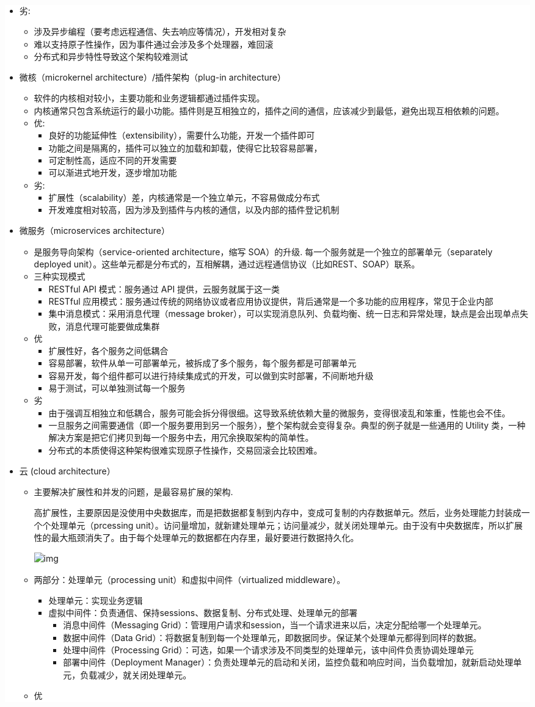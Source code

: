  - 劣:

    - 涉及异步编程（要考虑远程通信、失去响应等情况），开发相对复杂
    - 难以支持原子性操作，因为事件通过会涉及多个处理器，难回滚
    - 分布式和异步特性导致这个架构较难测试

- 微核（microkernel architecture）/插件架构（plug-in architecture）

  - 软件的内核相对较小，主要功能和业务逻辑都通过插件实现。
  - 内核通常只包含系统运行的最小功能。插件则是互相独立的，插件之间的通信，应该减少到最低，避免出现互相依赖的问题。
  - 优:
    - 良好的功能延伸性（extensibility），需要什么功能，开发一个插件即可
    - 功能之间是隔离的，插件可以独立的加载和卸载，使得它比较容易部署，
    - 可定制性高，适应不同的开发需要
    - 可以渐进式地开发，逐步增加功能
  - 劣: 
    - 扩展性（scalability）差，内核通常是一个独立单元，不容易做成分布式
    - 开发难度相对较高，因为涉及到插件与内核的通信，以及内部的插件登记机制

- 微服务（microservices architecture）

  - 是服务导向架构（service-oriented architecture，缩写 SOA）的升级. 每一个服务就是一个独立的部署单元（separately deployed unit）。这些单元都是分布式的，互相解耦，通过远程通信协议（比如REST、SOAP）联系。
  - 三种实现模式
    - RESTful API 模式：服务通过 API 提供，云服务就属于这一类
    - RESTful 应用模式：服务通过传统的网络协议或者应用协议提供，背后通常是一个多功能的应用程序，常见于企业内部
    - 集中消息模式：采用消息代理（message broker），可以实现消息队列、负载均衡、统一日志和异常处理，缺点是会出现单点失败，消息代理可能要做成集群
  - 优
    - 扩展性好，各个服务之间低耦合
    - 容易部署，软件从单一可部署单元，被拆成了多个服务，每个服务都是可部署单元
    - 容易开发，每个组件都可以进行持续集成式的开发，可以做到实时部署，不间断地升级
    - 易于测试，可以单独测试每一个服务
  - 劣
    - 由于强调互相独立和低耦合，服务可能会拆分得很细。这导致系统依赖大量的微服务，变得很凌乱和笨重，性能也会不佳。
    - 一旦服务之间需要通信（即一个服务要用到另一个服务），整个架构就会变得复杂。典型的例子就是一些通用的 Utility 类，一种解决方案是把它们拷贝到每一个服务中去，用冗余换取架构的简单性。
    - 分布式的本质使得这种架构很难实现原子性操作，交易回滚会比较困难。

- 云 (cloud architecture）

  - 主要解决扩展性和并发的问题，是最容易扩展的架构.

    高扩展性，主要原因是没使用中央数据库，而是把数据都复制到内存中，变成可复制的内存数据单元。然后，业务处理能力封装成一个个处理单元（prcessing unit）。访问量增加，就新建处理单元；访问量减少，就关闭处理单元。由于没有中央数据库，所以扩展性的最大瓶颈消失了。由于每个处理单元的数据都在内存里，最好要进行数据持久化。

    ![img](https://ipic-1300911741.oss-cn-shanghai.aliyuncs.com/2020-05-16-061923.png)

  - 两部分：处理单元（processing unit）和虚拟中间件（virtualized middleware）。

    - 处理单元：实现业务逻辑
    - 虚拟中间件：负责通信、保持sessions、数据复制、分布式处理、处理单元的部署
      - 消息中间件（Messaging Grid）：管理用户请求和session，当一个请求进来以后，决定分配给哪一个处理单元。
      - 数据中间件（Data Grid）：将数据复制到每一个处理单元，即数据同步。保证某个处理单元都得到同样的数据。
      - 处理中间件（Processing Grid）：可选，如果一个请求涉及不同类型的处理单元，该中间件负责协调处理单元
      - 部署中间件（Deployment Manager）：负责处理单元的启动和关闭，监控负载和响应时间，当负载增加，就新启动处理单元，负载减少，就关闭处理单元。

  - 优
